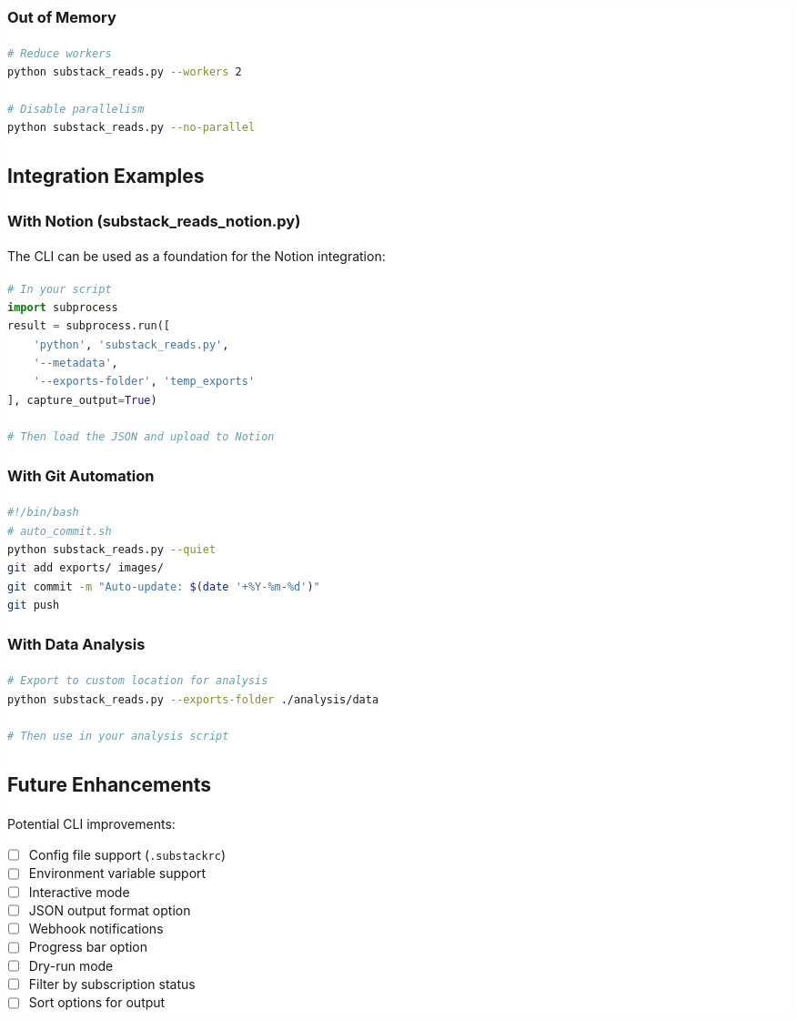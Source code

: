 ### Out of Memory

```bash
# Reduce workers
python substack_reads.py --workers 2

# Disable parallelism
python substack_reads.py --no-parallel
```

## Integration Examples

### With Notion (substack_reads_notion.py)

The CLI can be used as a foundation for the Notion integration:

```python
# In your script
import subprocess
result = subprocess.run([
    'python', 'substack_reads.py',
    '--metadata',
    '--exports-folder', 'temp_exports'
], capture_output=True)

# Then load the JSON and upload to Notion
```

### With Git Automation

```bash
#!/bin/bash
# auto_commit.sh
python substack_reads.py --quiet
git add exports/ images/
git commit -m "Auto-update: $(date '+%Y-%m-%d')"
git push
```

### With Data Analysis

```bash
# Export to custom location for analysis
python substack_reads.py --exports-folder ./analysis/data

# Then use in your analysis script
```

## Future Enhancements

Potential CLI improvements:
- [ ] Config file support (`.substackrc`)
- [ ] Environment variable support
- [ ] Interactive mode
- [ ] JSON output format option
- [ ] Webhook notifications
- [ ] Progress bar option
- [ ] Dry-run mode
- [ ] Filter by subscription status
- [ ] Sort options for output
